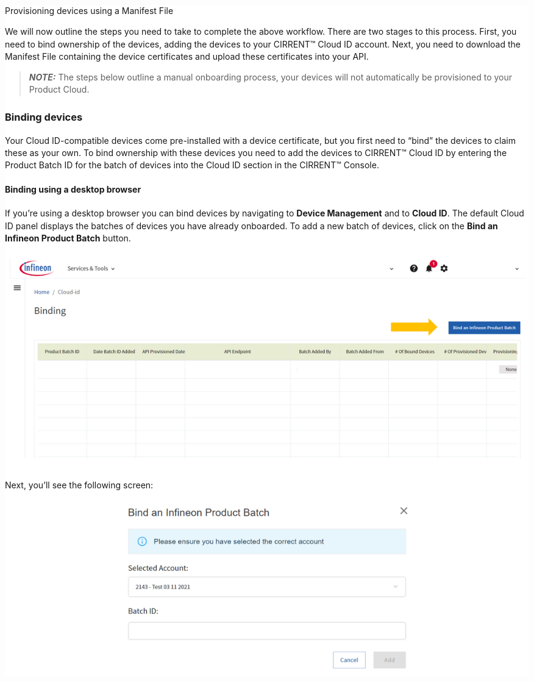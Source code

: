 Provisioning devices using a Manifest File

We will now outline the steps you need to take to complete the above workflow. There are two stages to this process. First, you need to bind ownership of the devices, adding the devices to your CIRRENT™ Cloud ID account. Next, you need to download the Manifest File containing the device certificates and upload these certificates into your API.

> **_NOTE:_** The steps below outline a manual onboarding process, your devices will not automatically be provisioned to your Product Cloud.

### Binding devices

Your Cloud ID-compatible devices come pre-installed with a device certificate, but you first need to “bind” the devices to claim these as your own. To bind ownership with these devices you need to add the devices to CIRRENT™ Cloud ID by entering the Product Batch ID for the batch of devices into the Cloud ID section in the CIRRENT™ Console.

#### Binding using a desktop browser

If you’re using a desktop browser you can bind devices by navigating to **Device Management** and to **Cloud ID**. The default Cloud ID panel displays the batches of devices you have already onboarded. To add a new batch of devices, click on the **Bind an Infineon Product Batch** button.

![image](../img/pdn-1.png) 
 

Next, you’ll see the following screen:


![image](../img/pd-3.png) 
 